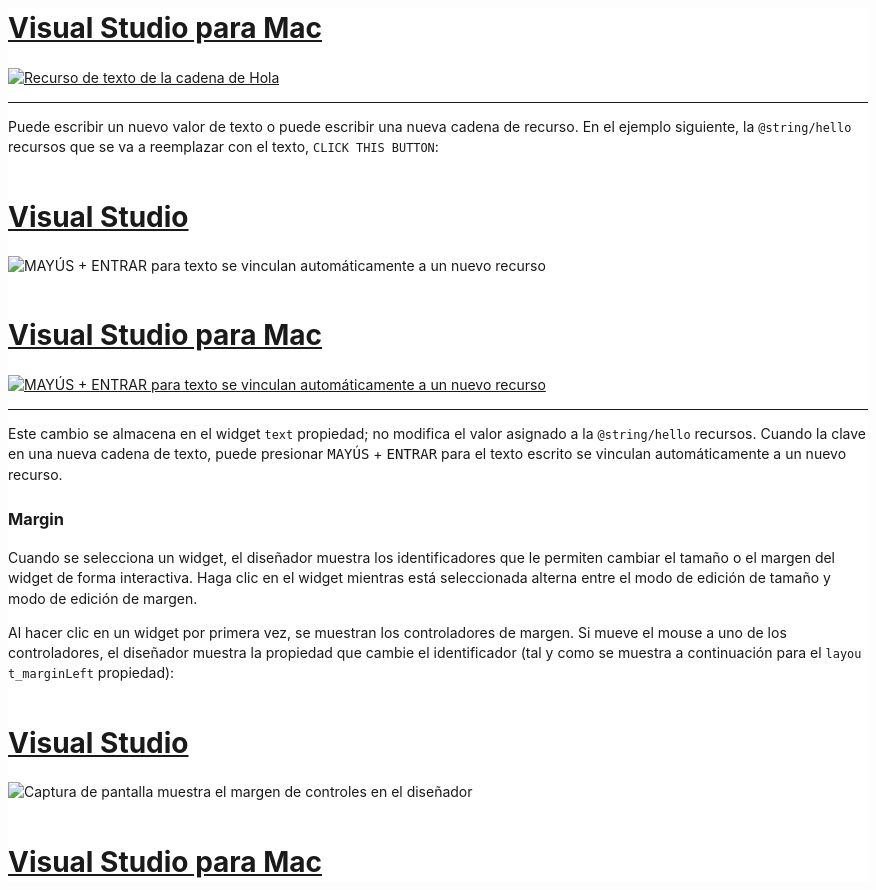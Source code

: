 # <a name="visual-studio-for-mactabvsmac"></a>[Visual Studio para Mac](#tab/vsmac)

[![Recurso de texto de la cadena de Hola](designer-basics-images/xs/14-text-resource-sml.png)](designer-basics-images/xs/14-text-resource.png)

-----

Puede escribir un nuevo valor de texto o puede escribir una nueva cadena de recurso. En el ejemplo siguiente, la `@string/hello` recursos que se va a reemplazar con el texto, `CLICK THIS BUTTON`:

# <a name="visual-studiotabvswin"></a>[Visual Studio](#tab/vswin)

![MAYÚS + ENTRAR para texto se vinculan automáticamente a un nuevo recurso](designer-basics-images/vs/13-shift-enter-resource.png)

# <a name="visual-studio-for-mactabvsmac"></a>[Visual Studio para Mac](#tab/vsmac)

[![MAYÚS + ENTRAR para texto se vinculan automáticamente a un nuevo recurso](designer-basics-images/xs/15-shift-enter-resource-sml.png)](designer-basics-images/xs/15-shift-enter-resource.png)

-----

Este cambio se almacena en el widget `text` propiedad; no modifica el valor asignado a la `@string/hello` recursos.
Cuando la clave en una nueva cadena de texto, puede presionar <kbd>MAYÚS</kbd> +
<kbd>ENTRAR</kbd> para el texto escrito se vinculan automáticamente a un nuevo recurso.

<a name="Margin" />

### <a name="margin"></a>Margin

Cuando se selecciona un widget, el diseñador muestra los identificadores que le permiten cambiar el tamaño o el margen del widget de forma interactiva. Haga clic en el widget mientras está seleccionada alterna entre el modo de edición de tamaño y modo de edición de margen.

Al hacer clic en un widget por primera vez, se muestran los controladores de margen. Si mueve el mouse a uno de los controladores, el diseñador muestra la propiedad que cambie el identificador (tal y como se muestra a continuación para el `layout_marginLeft` propiedad):

# <a name="visual-studiotabvswin"></a>[Visual Studio](#tab/vswin)

![Captura de pantalla muestra el margen de controles en el diseñador](designer-basics-images/vs/15-margin-handles.png)

# <a name="visual-studio-for-mactabvsmac"></a>[Visual Studio para Mac](#tab/vsmac)
